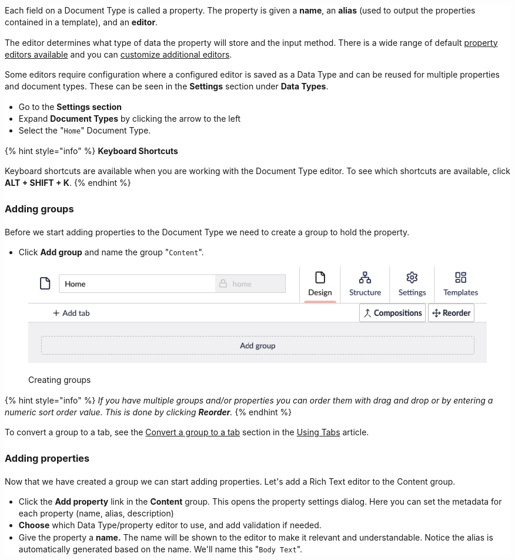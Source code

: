 Each field on a Document Type is called a property. The property is given a **name**, an **alias** (used to output the properties contained in a template), and an **editor**.

The editor determines what type of data the property will store and the input method. There is a wide range of default [property editors available](../../backoffice/property-editors/built-in-umbraco-property-editors/) and you can [customize additional editors](../../../customizing/property-editors/).

Some editors require configuration where a configured editor is saved as a Data Type and can be reused for multiple properties and document types. These can be seen in the **Settings** section under **Data Types**.

* Go to the **Settings section**
* Expand **Document Types** by clicking the arrow to the left
* Select the "`Home`" Document Type.

{% hint style="info" %}
**Keyboard Shortcuts**

Keyboard shortcuts are available when you are working with the Document Type editor. To see which shortcuts are available, click **ALT + SHIFT + K**.
{% endhint %}

### Adding groups

Before we start adding properties to the Document Type we need to create a group to hold the property.

* Click **Add group** and name the group "`Content`".

<figure><img src="../../../.gitbook/assets/image (5).png" alt="Creating groups"><figcaption><p>Creating groups</p></figcaption></figure>

{% hint style="info" %}
_If you have multiple groups and/or properties you can order them with drag and drop or by entering a numeric sort order value. This is done by clicking **Reorder**._
{% endhint %}

To convert a group to a tab, see the [Convert a group to a tab](../adding-tabs.md#convert-a-group-to-a-tab) section in the [Using Tabs](../adding-tabs.md) article.

### Adding properties

Now that we have created a group we can start adding properties. Let's add a Rich Text editor to the Content group.

* Click the **Add property** link in the **Content** group. This opens the property settings dialog. Here you can set the metadata for each property (name, alias, description)
* **Choose** which Data Type/property editor to use, and add validation if needed.
* Give the property a **name.** The name will be shown to the editor to make it relevant and understandable. Notice the alias is automatically generated based on the name. We'll name this "`Body Text`".
